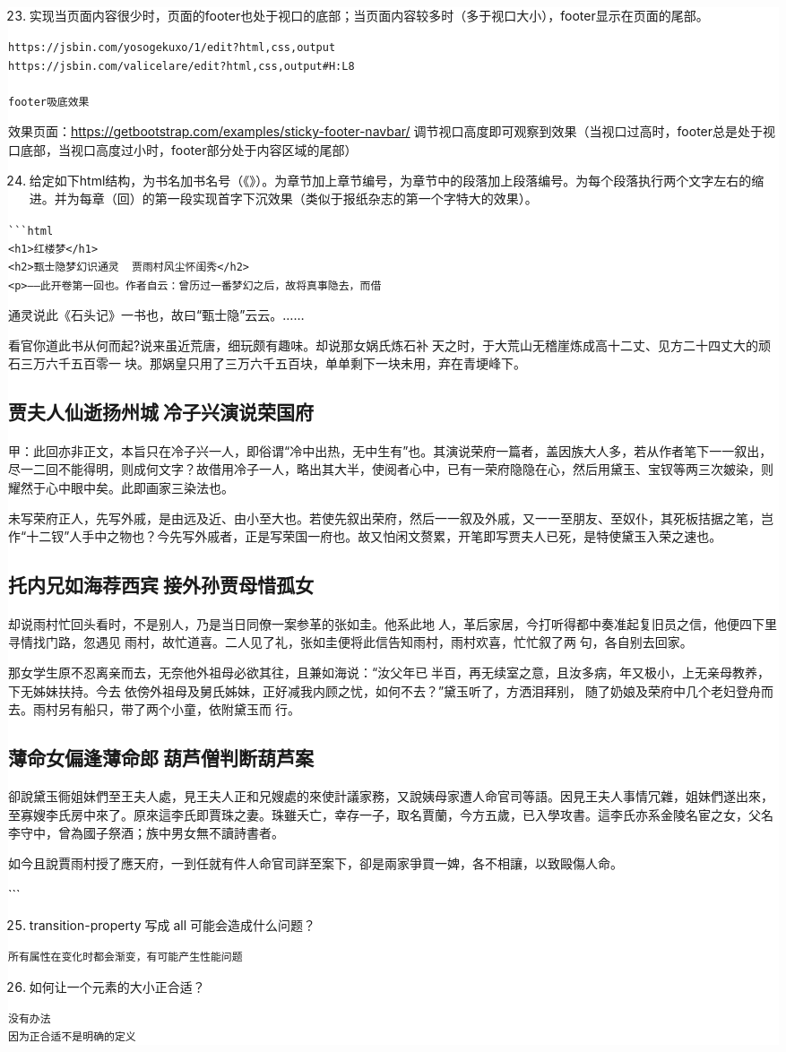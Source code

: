 23. 实现当页面内容很少时，页面的footer也处于视口的底部；当页面内容较多时（多于视口大小），footer显示在页面的尾部。
```
https://jsbin.com/yosogekuxo/1/edit?html,css,output
https://jsbin.com/valicelare/edit?html,css,output#H:L8

footer吸底效果

```

  效果页面：https://getbootstrap.com/examples/sticky-footer-navbar/
  调节视口高度即可观察到效果（当视口过高时，footer总是处于视口底部，当视口高度过小时，footer部分处于内容区域的尾部）


24. 给定如下html结构，为书名加书名号（《》）。为章节加上章节编号，为章节中的段落加上段落编号。为每个段落执行两个文字左右的缩进。并为每章（回）的第一段实现首字下沉效果（类似于报纸杂志的第一个字特大的效果）。
```

```

    ```html
    <h1>红楼梦</h1>
    <h2>甄士隐梦幻识通灵  贾雨村风尘怀闺秀</h2>
    <p>——此开卷第一回也。作者自云：曾历过一番梦幻之后，故将真事隐去，而借
  通灵说此《石头记》一书也，故曰“甄士隐”云云。……</p>
    <p>看官你道此书从何而起?说来虽近荒唐，细玩颇有趣味。却说那女娲氏炼石补
  天之时，于大荒山无稽崖炼成高十二丈、见方二十四丈大的顽石三万六千五百零一
  块。那娲皇只用了三万六千五百块，单单剩下一块未用，弃在青埂峰下。</p>
    <h2>贾夫人仙逝扬州城  冷子兴演说荣国府</h2>
    <p>甲：此回亦非正文，本旨只在冷子兴一人，即俗谓“冷中出热，无中生有”也。其演说荣府一篇者，盖因族大人多，若从作者笔下一一叙出，尽一二回不能得明，则成何文字？故借用冷子一人，略出其大半，使阅者心中，已有一荣府隐隐在心，然后用黛玉、宝钗等两三次皴染，则耀然于心中眼中矣。此即画家三染法也。</p>
    <p>未写荣府正人，先写外戚，是由远及近、由小至大也。若使先叙出荣府，然后一一叙及外戚，又一一至朋友、至奴仆，其死板拮据之笔，岂作“十二钗”人手中之物也？今先写外戚者，正是写荣国一府也。故又怕闲文赘累，开笔即写贾夫人已死，是特使黛玉入荣之速也。</p>
    <h2>托内兄如海荐西宾  接外孙贾母惜孤女</h2>
    <p>却说雨村忙回头看时，不是别人，乃是当日同僚一案参革的张如圭。他系此地
  人，革后家居，今打听得都中奏准起复旧员之信，他便四下里寻情找门路，忽遇见
  雨村，故忙道喜。二人见了礼，张如圭便将此信告知雨村，雨村欢喜，忙忙叙了两
  句，各自别去回家。</p>
    <p>那女学生原不忍离亲而去，无奈他外祖母必欲其往，且兼如海说：“汝父年已
  半百，再无续室之意，且汝多病，年又极小，上无亲母教养，下无姊妹扶持。今去
  依傍外祖母及舅氏姊妹，正好减我内顾之忧，如何不去？”黛玉听了，方洒泪拜别，
  随了奶娘及荣府中几个老妇登舟而去。雨村另有船只，带了两个小童，依附黛玉而
  行。</p>
    <h2>薄命女偏逢薄命郎  葫芦僧判断葫芦案</h2>
    <p>卻說黛玉衕姐妹們至王夫人處，見王夫人正和兄嫂處的來使計議家務，又說姨母家遭人命官司等語。因見王夫人事情冗雜，姐妹們遂出來，至寡嫂李氏房中來了。原來這李氏即賈珠之妻。珠雖夭亡，幸存一子，取名賈蘭，今方五歲，已入學攻書。這李氏亦系金陵名宦之女，父名李守中，曾為國子祭酒；族中男女無不讀詩書者。</p>
    <p>如今且說賈雨村授了應天府，一到任就有件人命官司詳至案下，卻是兩家爭買一婢，各不相讓，以致毆傷人命。</p>
    ```

25. transition-property 写成 all 可能会造成什么问题？
```
所有属性在变化时都会渐变，有可能产生性能问题
```

26. 如何让一个元素的大小正合适？
```
没有办法
因为正合适不是明确的定义
```
